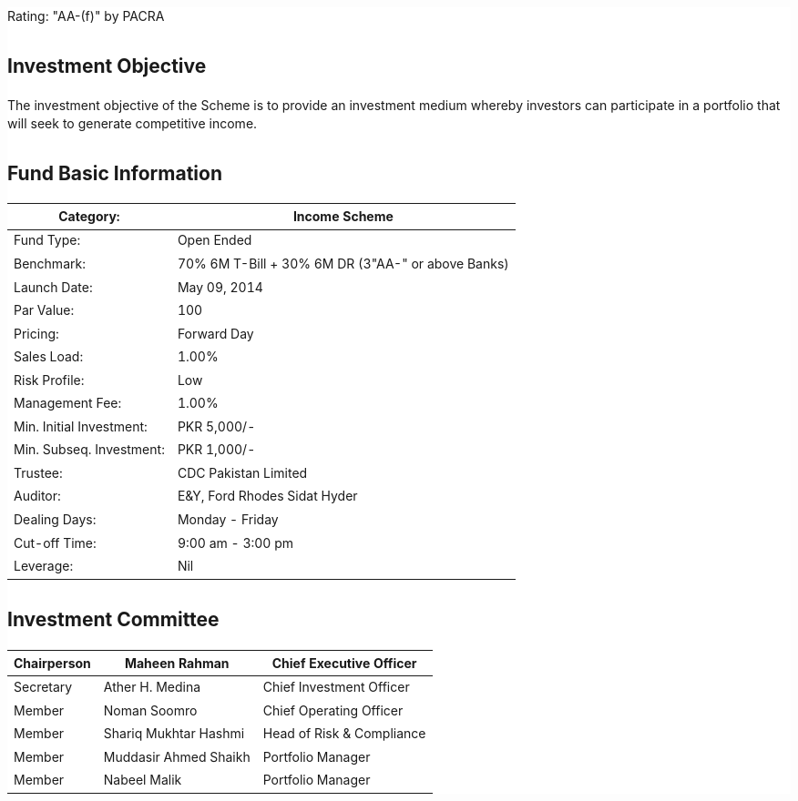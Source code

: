 Rating: "AA-(f)" by PACRA

## Investment Objective

The investment objective of the Scheme is to provide an investment medium whereby investors can participate in a portfolio that will seek to generate competitive income.

## Fund Basic Information

| Category:                | Income Scheme                                     |
| ------------------------ | ------------------------------------------------- |
| Fund Type:               | Open Ended                                        |
| Benchmark:               | 70% 6M T-Bill + 30% 6M DR (3"AA-" or above Banks) |
| Launch Date:             | May 09, 2014                                      |
| Par Value:               | 100                                               |
| Pricing:                 | Forward Day                                       |
| Sales Load:              | 1.00%                                             |
| Risk Profile:            | Low                                               |
| Management Fee:          | 1.00%                                             |
| Min. Initial Investment: | PKR 5,000/-                                       |
| Min. Subseq. Investment: | PKR 1,000/-                                       |
| Trustee:                 | CDC Pakistan Limited                              |
| Auditor:                 | E&Y, Ford Rhodes Sidat Hyder                      |
| Dealing Days:            | Monday - Friday                                   |
| Cut-off Time:            | 9:00 am - 3:00 pm                                 |
| Leverage:                | Nil                                               |

## Investment Committee

| Chairperson | Maheen Rahman         | Chief Executive Officer   |
| ----------- | --------------------- | ------------------------- |
| Secretary   | Ather H. Medina       | Chief Investment Officer  |
| Member      | Noman Soomro          | Chief Operating Officer   |
| Member      | Shariq Mukhtar Hashmi | Head of Risk & Compliance |
| Member      | Muddasir Ahmed Shaikh | Portfolio Manager         |
| Member      | Nabeel Malik          | Portfolio Manager         |
